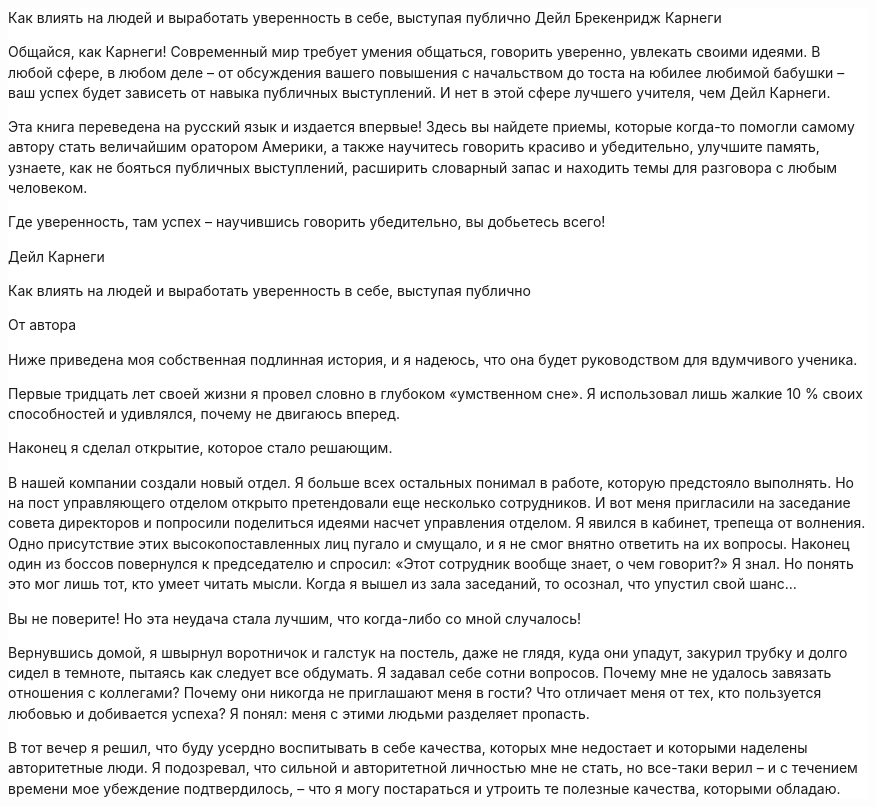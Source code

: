 Как влиять на людей и выработать уверенность в себе, выступая публично
Дейл Брекенридж Карнеги

Общайся, как Карнеги! Современный мир требует умения общаться, говорить
уверенно, увлекать своими идеями. В любой сфере, в любом деле – от
обсуждения вашего повышения с начальством до тоста на юбилее любимой
бабушки – ваш успех будет зависеть от навыка публичных выступлений. И
нет в этой сфере лучшего учителя, чем Дейл Карнеги.

Эта книга переведена на русский язык и издается впервые! Здесь вы
найдете приемы, которые когда-то помогли самому автору стать величайшим
оратором Америки, а также научитесь говорить красиво и убедительно,
улучшите память, узнаете, как не бояться публичных выступлений,
расширить словарный запас и находить темы для разговора с любым
человеком.

Где уверенность, там успех – научившись говорить убедительно, вы
добьетесь всего!

Дейл Карнеги

Как влиять на людей и выработать уверенность в себе, выступая публично

От автора

Ниже приведена моя собственная подлинная история, и я надеюсь, что она
будет руководством для вдумчивого ученика.

Первые тридцать лет своей жизни я провел словно в глубоком «умственном
сне». Я использовал лишь жалкие 10 % своих способностей и удивлялся,
почему не двигаюсь вперед.

Наконец я сделал открытие, которое стало решающим.

В нашей компании создали новый отдел. Я больше всех остальных понимал в
работе, которую предстояло выполнять. Но на пост управляющего отделом
открыто претендовали еще несколько сотрудников. И вот меня пригласили на
заседание совета директоров и попросили поделиться идеями насчет
управления отделом. Я явился в кабинет, трепеща от волнения. Одно
присутствие этих высокопоставленных лиц пугало и смущало, и я не смог
внятно ответить на их вопросы. Наконец один из боссов повернулся к
председателю и спросил: «Этот сотрудник вообще знает, о чем говорит?» Я
знал. Но понять это мог лишь тот, кто умеет читать мысли. Когда я вышел
из зала заседаний, то осознал, что упустил свой шанс…

Вы не поверите! Но эта неудача стала лучшим, что когда-либо со мной
случалось!

Вернувшись домой, я швырнул воротничок и галстук на постель, даже не
глядя, куда они упадут, закурил трубку и долго сидел в темноте, пытаясь
как следует все обдумать. Я задавал себе сотни вопросов. Почему мне не
удалось завязать отношения с коллегами? Почему они никогда не приглашают
меня в гости? Что отличает меня от тех, кто пользуется любовью и
добивается успеха? Я понял: меня с этими людьми разделяет пропасть.

В тот вечер я решил, что буду усердно воспитывать в себе качества,
которых мне недостает и которыми наделены авторитетные люди. Я
подозревал, что сильной и авторитетной личностью мне не стать, но
все-таки верил – и с течением времени мое убеждение подтвердилось, – что
я могу постараться и утроить те полезные качества, которыми обладаю.
